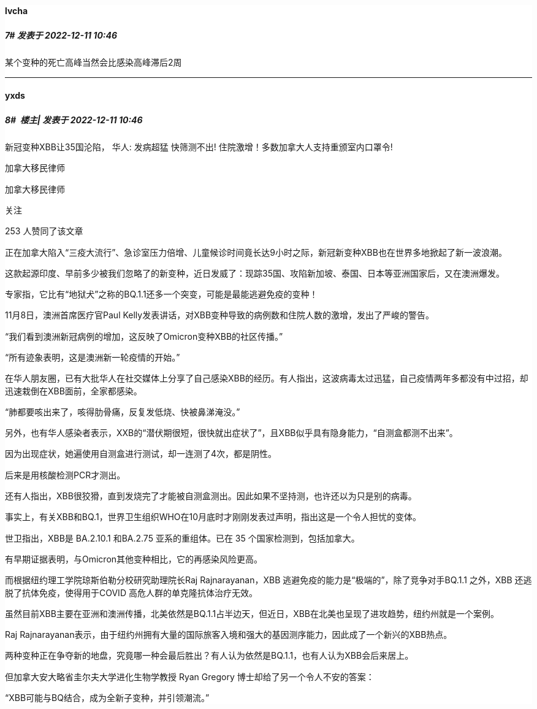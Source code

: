 ####  lvcha  
##### 7#       发表于 2022-12-11 10:46

某个变种的死亡高峰当然会比感染高峰滞后2周

*****

####  yxds  
##### 8#         楼主| 发表于 2022-12-11 10:46

新冠变种XBB让35国沦陷， 华人: 发病超猛 快筛测不出! 住院激增！多数加拿大人支持重颁室内口罩令!

加拿大移民律师

加拿大移民律师​

​关注

253 人赞同了该文章

正在加拿大陷入“三疫大流行”、急诊室压力倍增、儿童候诊时间竟长达9小时之际，新冠新变种XBB也在世界多地掀起了新一波浪潮。

这款起源印度、早前多少被我们忽略了的新变种，近日发威了：现踪35国、攻陷新加坡、泰国、日本等亚洲国家后，又在澳洲爆发。

专家指，它比有“地狱犬”之称的BQ.1.1还多一个突变，可能是最能逃避免疫的变种！

11月8日，澳洲首席医疗官Paul Kelly发表讲话，对XBB变种导致的病例数和住院人数的激增，发出了严峻的警告。

“我们看到澳洲新冠病例的增加，这反映了Omicron变种XBB的社区传播。”

“所有迹象表明，这是澳洲新一轮疫情的开始。”

在华人朋友圈，已有大批华人在社交媒体上分享了自己感染XBB的经历。有人指出，这波病毒太过迅猛，自己疫情两年多都没有中过招，却迅速栽倒在XBB面前，全家都感染。

“肺都要咳出来了，咳得肋骨痛，反复发低烧、快被鼻涕淹没。”

另外，也有华人感染者表示，XXB的“潜伏期很短，很快就出症状了”，且XBB似乎具有隐身能力，“自测盒都测不出来”。

因为出现症状，她遍使用自测盒进行测试，却一连测了4次，都是阴性。

后来是用核酸检测PCR才测出。

还有人指出，XBB很狡猾，直到发烧完了才能被自测盒测出。因此如果不坚持测，也许还以为只是别的病毒。

事实上，有关XBB和BQ.1，世界卫生组织WHO在10月底时才刚刚发表过声明，指出这是一个令人担忧的变体。

世卫指出，XBB是 BA.2.10.1 和BA.2.75 亚系的重组体。已在 35 个国家检测到，包括加拿大。

有早期证据表明，与Omicron其他变种相比，它的再感染风险更高。

而根据纽约理工学院琼斯伯勒分校研究助理院长Raj Rajnarayanan，XBB 逃避免疫的能力是“极端的”，除了竞争对手BQ.1.1 之外，XBB 还逃脱了抗体免疫，使得用于COVID 高危人群的单克隆抗体治疗无效。

虽然目前XBB主要在亚洲和澳洲传播，北美依然是BQ.1.1占半边天，但近日，XBB在北美也呈现了进攻趋势，纽约州就是一个案例。

Raj Rajnarayanan表示，由于纽约州拥有大量的国际旅客入境和强大的基因测序能力，因此成了一个新兴的XBB热点。

两种变种正在争夺新的地盘，究竟哪一种会最后胜出？有人认为依然是BQ.1.1，也有人认为XBB会后来居上。

但加拿大安大略省圭尔夫大学进化生物学教授 Ryan Gregory 博士却给了另一个令人不安的答案：

“XBB可能与BQ结合，成为全新子变种，并引领潮流。”
